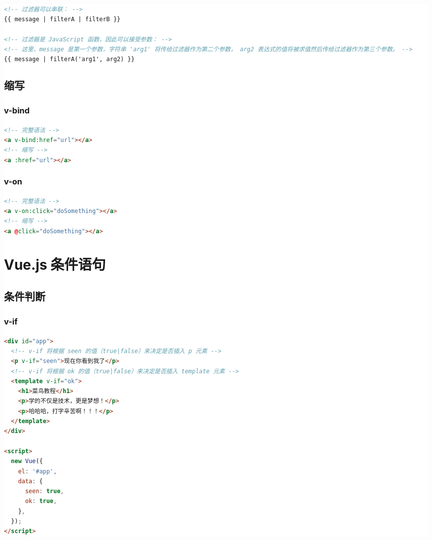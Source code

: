 ```html
<!-- 过滤器可以串联： -->
{{ message | filterA | filterB }}

<!-- 过滤器是 JavaScript 函数，因此可以接受参数： -->
<!-- 这里，message 是第一个参数，字符串 'arg1' 将传给过滤器作为第二个参数， arg2 表达式的值将被求值然后传给过滤器作为第三个参数。 -->
{{ message | filterA('arg1', arg2) }}
```

## 缩写

### v-bind

```html
<!-- 完整语法 -->
<a v-bind:href="url"></a>
<!-- 缩写 -->
<a :href="url"></a>
```

### v-on

```html
<!-- 完整语法 -->
<a v-on:click="doSomething"></a>
<!-- 缩写 -->
<a @click="doSomething"></a>
```

# Vue.js 条件语句

## 条件判断

### v-if

```html
<div id="app">
  <!-- v-if 将根据 seen 的值（true|false）来决定是否插入 p 元素 -->
  <p v-if="seen">现在你看到我了</p>
  <!-- v-if 将根据 ok 的值（true|false）来决定是否插入 template 元素 -->
  <template v-if="ok">
    <h1>菜鸟教程</h1>
    <p>学的不仅是技术，更是梦想！</p>
    <p>哈哈哈，打字辛苦啊！！！</p>
  </template>
</div>

<script>
  new Vue({
    el: '#app',
    data: {
      seen: true,
      ok: true,
    },
  });
</script>
```
